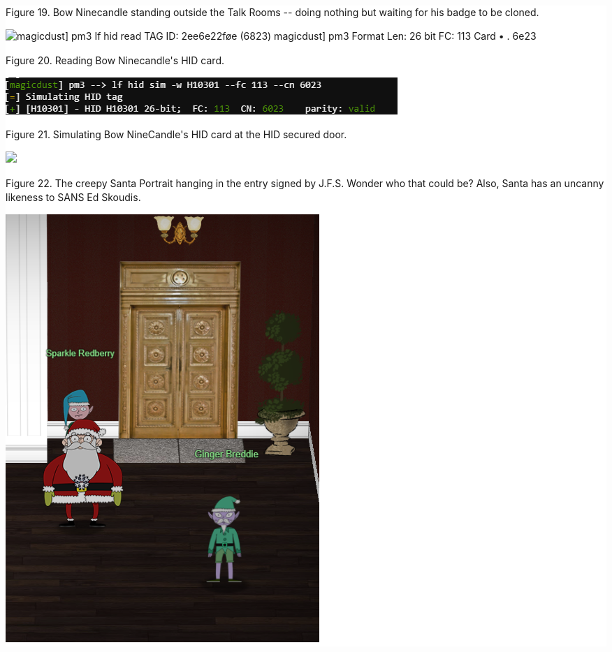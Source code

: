 
Figure 19. Bow Ninecandle standing outside the Talk Rooms -- doing
nothing but waiting for his badge to be cloned.

![magicdust\] pm3 If hid read TAG ID: 2ee6e22føe (6823) magicdust\] pm3
Format Len: 26 bit FC: 113 Card • . 6e23
](images/image24.png)

Figure 20. Reading Bow Ninecandle\'s HID card.

![](images/image25.png)


Figure 21. Simulating Bow NineCandle\'s HID card at the HID secured
door.

![](images/image26.png)


Figure 22. The creepy Santa Portrait hanging in the entry signed by
J.F.S. Wonder who that could be? Also, Santa has an uncanny likeness to
SANS Ed Skoudis.

![](images/image27.png)


[^1]: <https://www.gimp.org/>
[^2]: <https://sourceforge.net/projects/regshot/>
[^3]: <https://github.com/frgnca>
[^4]: <https://github.com/redcanaryco/atomic-red-team/blob/master/atomics/T1123/T1123.md>
[^5]: <https://github.com/redcanaryco/atomic-red-team>
[^6]: <https://raw.githubusercontent.com/redcanaryco/atomic-red-team/master/atomics/T1074.001/src/Discovery.bat>
[^7]: <https://github.com/frgnca>
[^8]: <https://github.com/redcanaryco/atomic-red-team/blob/master/atomics/T1123/T1123.md>
[^9]: <https://github.com/redcanaryco/atomic-red-team>
[^10]: <https://raw.githubusercontent.com/redcanaryco/atomic-red-team/master/atomics/T1074.001/src/Discovery.bat>
[^11]: <https://tools.ietf.org/html/rfc7465>
[^12]: <https://www.youtube.com/watch?v=RxVgEFt08kU>
[^13]: <https://gchq.github.io/CyberChef/>
[^14]: <https://github.com/kmyk/mersenne-twister-predictor>
[^15]: <https://speakerdeck.com/ange/colltris>
[^16]: <https://owasp.org/www-community/attacks/Path_Traversal>
[^17]: <https://www.youtube.com/watch?v=JXazRQ0APpI&t=227s>